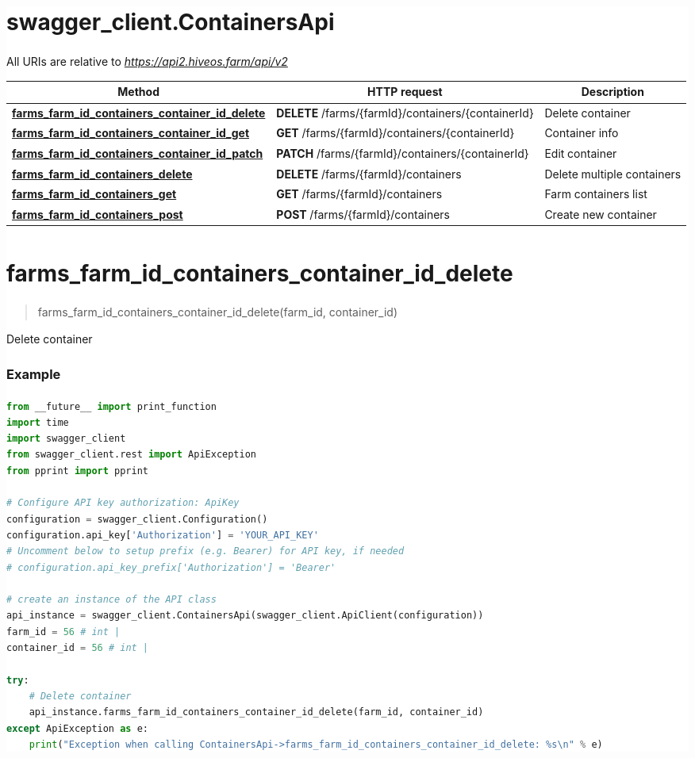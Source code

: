 # swagger_client.ContainersApi

All URIs are relative to *https://api2.hiveos.farm/api/v2*

Method | HTTP request | Description
------------- | ------------- | -------------
[**farms_farm_id_containers_container_id_delete**](ContainersApi.md#farms_farm_id_containers_container_id_delete) | **DELETE** /farms/{farmId}/containers/{containerId} | Delete container
[**farms_farm_id_containers_container_id_get**](ContainersApi.md#farms_farm_id_containers_container_id_get) | **GET** /farms/{farmId}/containers/{containerId} | Container info
[**farms_farm_id_containers_container_id_patch**](ContainersApi.md#farms_farm_id_containers_container_id_patch) | **PATCH** /farms/{farmId}/containers/{containerId} | Edit container
[**farms_farm_id_containers_delete**](ContainersApi.md#farms_farm_id_containers_delete) | **DELETE** /farms/{farmId}/containers | Delete multiple containers
[**farms_farm_id_containers_get**](ContainersApi.md#farms_farm_id_containers_get) | **GET** /farms/{farmId}/containers | Farm containers list
[**farms_farm_id_containers_post**](ContainersApi.md#farms_farm_id_containers_post) | **POST** /farms/{farmId}/containers | Create new container


# **farms_farm_id_containers_container_id_delete**
> farms_farm_id_containers_container_id_delete(farm_id, container_id)

Delete container

### Example
```python
from __future__ import print_function
import time
import swagger_client
from swagger_client.rest import ApiException
from pprint import pprint

# Configure API key authorization: ApiKey
configuration = swagger_client.Configuration()
configuration.api_key['Authorization'] = 'YOUR_API_KEY'
# Uncomment below to setup prefix (e.g. Bearer) for API key, if needed
# configuration.api_key_prefix['Authorization'] = 'Bearer'

# create an instance of the API class
api_instance = swagger_client.ContainersApi(swagger_client.ApiClient(configuration))
farm_id = 56 # int | 
container_id = 56 # int | 

try:
    # Delete container
    api_instance.farms_farm_id_containers_container_id_delete(farm_id, container_id)
except ApiException as e:
    print("Exception when calling ContainersApi->farms_farm_id_containers_container_id_delete: %s\n" % e)
```
